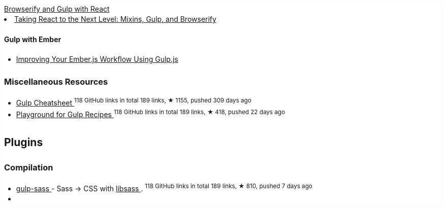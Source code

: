   <a href="https://hacks.mozilla.org/2014/08/browserify-and-gulp-with-react/">
   Browserify and Gulp with React
  </a>
 </li>
 <li>
  <a href="http://pomax.github.io/1420592591221/taking-react-to-the-next-level-mixins-gulp-and-browserify">
   Taking React to the Next Level: Mixins, Gulp, and Browserify
  </a>
 </li>
</ul>
<h4>
 Gulp with Ember
</h4>
<ul>
 <li>
  <a href="http://www.sitepoint.com/improving-ember-js-workflow-using-gulp-js/">
   Improving Your Ember.js Workflow Using Gulp.js
  </a>
 </li>
</ul>
<h3>
 Miscellaneous Resources
</h3>
<ul>
 <li>
  <a href="https://github.com/osscafe/gulp-cheatsheet">
   Gulp Cheatsheet
  </a>
  <sup>
   118 GitHub links in total 189 links, &#9733 1155, pushed 309 days ago
  </sup>
 </li>
 <li>
  <a href="https://github.com/johnpapa/gulp-patterns">
   Playground for Gulp Recipes
  </a>
  <sup>
   118 GitHub links in total 189 links, &#9733 418, pushed 22 days ago
  </sup>
 </li>
</ul>
<h2>
 Plugins
</h2>
<h3>
 Compilation
</h3>
<ul>
 <li>
  <a href="https://github.com/dlmanning/gulp-sass">
   gulp-sass
  </a>
  - Sass → CSS with
  <a href="https://github.com/sass/libsass">
   libsass
  </a>
  .
  <sup>
   118 GitHub links in total 189 links, &#9733 810, pushed 7 days ago
  </sup>
 </li>
 <li>
  <a href="https://github.com/sindresorhus/gulp-ruby-sass">